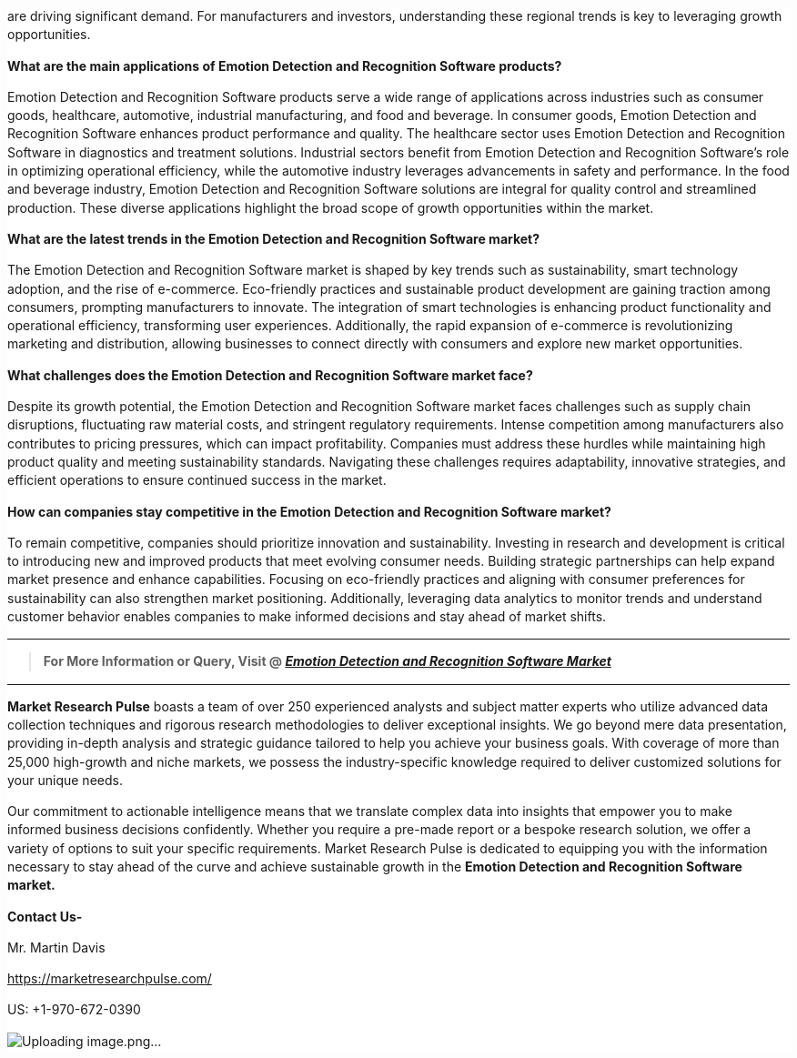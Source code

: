 are driving significant demand. For manufacturers and investors, understanding these regional trends is key to leveraging growth opportunities.</p><p><strong>What are the main applications of Emotion Detection and Recognition Software products?</strong></p><p>Emotion Detection and Recognition Software products serve a wide range of applications across industries such as consumer goods, healthcare, automotive, industrial manufacturing, and food and beverage. In consumer goods, Emotion Detection and Recognition Software enhances product performance and quality. The healthcare sector uses Emotion Detection and Recognition Software in diagnostics and treatment solutions. Industrial sectors benefit from Emotion Detection and Recognition Software&rsquo;s role in optimizing operational efficiency, while the automotive industry leverages advancements in safety and performance. In the food and beverage industry, Emotion Detection and Recognition Software solutions are integral for quality control and streamlined production. These diverse applications highlight the broad scope of growth opportunities within the market.</p><p><strong>What are the latest trends in the Emotion Detection and Recognition Software market?</strong></p><p>The Emotion Detection and Recognition Software market is shaped by key trends such as sustainability, smart technology adoption, and the rise of e-commerce. Eco-friendly practices and sustainable product development are gaining traction among consumers, prompting manufacturers to innovate. The integration of smart technologies is enhancing product functionality and operational efficiency, transforming user experiences. Additionally, the rapid expansion of e-commerce is revolutionizing marketing and distribution, allowing businesses to connect directly with consumers and explore new market opportunities.</p><p><strong>What challenges does the Emotion Detection and Recognition Software market face?</strong></p><p>Despite its growth potential, the Emotion Detection and Recognition Software market faces challenges such as supply chain disruptions, fluctuating raw material costs, and stringent regulatory requirements. Intense competition among manufacturers also contributes to pricing pressures, which can impact profitability. Companies must address these hurdles while maintaining high product quality and meeting sustainability standards. Navigating these challenges requires adaptability, innovative strategies, and efficient operations to ensure continued success in the market.</p><p><strong>How can companies stay competitive in the Emotion Detection and Recognition Software market?</strong></p><p>To remain competitive, companies should prioritize innovation and sustainability. Investing in research and development is critical to introducing new and improved products that meet evolving consumer needs. Building strategic partnerships can help expand market presence and enhance capabilities. Focusing on eco-friendly practices and aligning with consumer preferences for sustainability can also strengthen market positioning. Additionally, leveraging data analytics to monitor trends and understand customer behavior enables companies to make informed decisions and stay ahead of market shifts.</p><hr /><blockquote><p><strong>For More Information or Query, Visit @&nbsp;<em><a href="https://marketresearchpulse.com/report/46766/emotion-detection-and-recognition-software-market?utm_source=Linkedin&utm_medium=023">Emotion Detection and Recognition Software Market</a></em></strong></p></blockquote><hr /><p><strong>Market Research Pulse</strong> boasts a team of over 250 experienced analysts and subject matter experts who utilize advanced data collection techniques and rigorous research methodologies to deliver exceptional insights. We go beyond mere data presentation, providing in-depth analysis and strategic guidance tailored to help you achieve your business goals. With coverage of more than 25,000 high-growth and niche markets, we possess the industry-specific knowledge required to deliver customized solutions for your unique needs.</p><p>Our commitment to actionable intelligence means that we translate complex data into insights that empower you to make informed business decisions confidently. Whether you require a pre-made report or a bespoke research solution, we offer a variety of options to suit your specific requirements. Market Research Pulse is dedicated to equipping you with the information necessary to stay ahead of the curve and achieve sustainable growth in the <strong>Emotion Detection and Recognition Software market.</strong></p><p><strong>Contact Us-</strong></p><p>Mr. Martin Davis</p><p>https://marketresearchpulse.com/</p><p>US: +1-970-672-0390</p>
![Uploading image.png…]()
